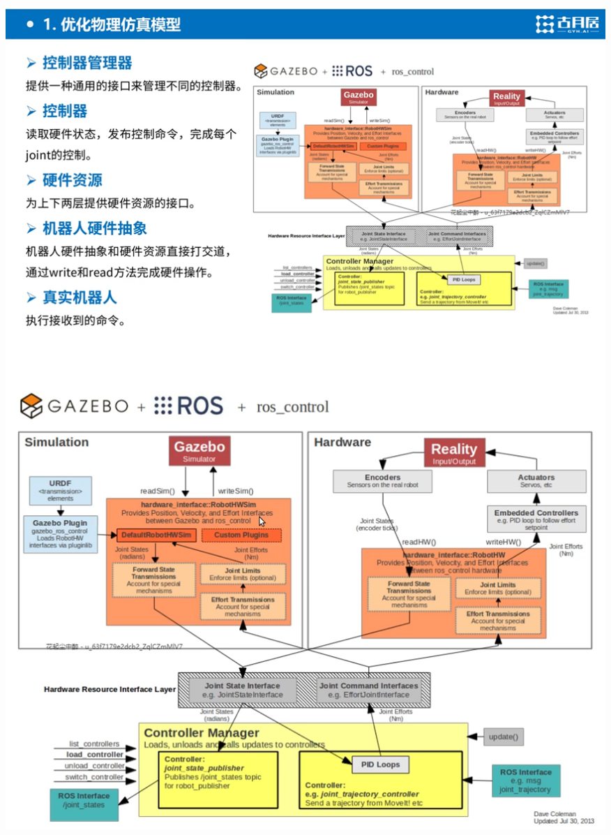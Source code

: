 ![image-20231127181218076](ROS-Gazebo实现无人船海洋环境仿真.assets/image-20231127181218076.png)

![image-20231127181225955](ROS-Gazebo实现无人船海洋环境仿真.assets/image-20231127181225955.png)
